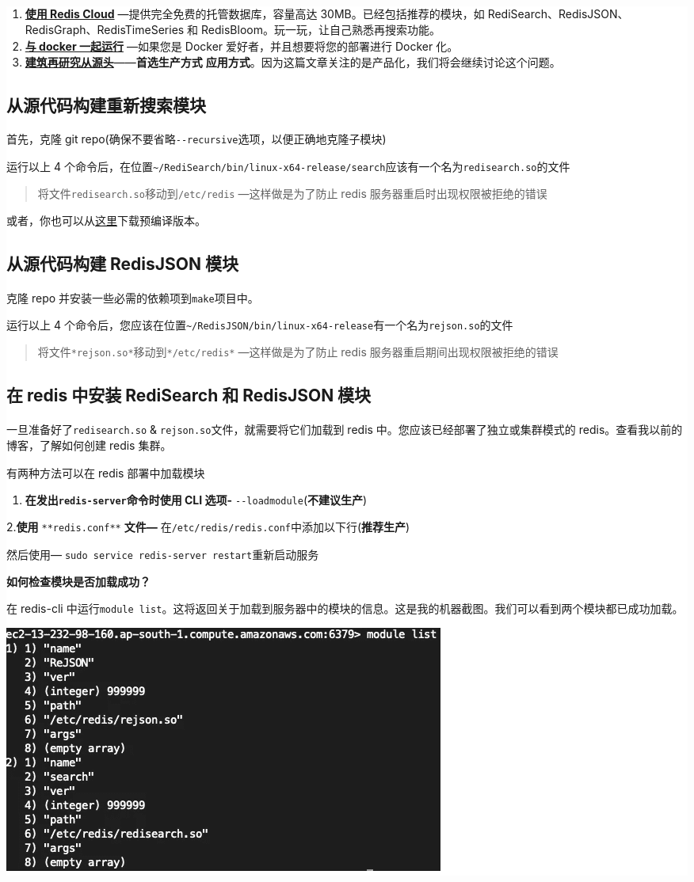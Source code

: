 1.  [**使用 Redis Cloud**](https://redis.io/docs/stack/search/quick_start/#redis-cloud) —提供完全免费的托管数据库，容量高达 30MB。已经包括推荐的模块，如 RediSearch、RedisJSON、RedisGraph、RedisTimeSeries 和 RedisBloom。玩一玩，让自己熟悉再搜索功能。
2.  [**与 docker 一起运行**](https://redis.io/docs/stack/search/quick_start/#running-with-docker) —如果您是 Docker 爱好者，并且想要将您的部署进行 Docker 化。
3.  [**建筑再研究从源头**](https://redis.io/docs/stack/search/quick_start/#building-and-running-from-source)——**首选生产方式** **应用方式**。因为这篇文章关注的是产品化，我们将会继续讨论这个问题。

## 从源代码构建重新搜索模块

首先，克隆 git repo(确保不要省略`--recursive`选项，以便正确地克隆子模块)

运行以上 4 个命令后，在位置`~/RediSearch/bin/linux-x64-release/search`应该有一个名为`redisearch.so`的文件

> 将文件`redisearch.so`移动到`/etc/redis` —这样做是为了防止 redis 服务器重启时出现权限被拒绝的错误

或者，你也可以从[这里](https://redis.com/redis-enterprise-software/download-center/modules/)下载预编译版本。

## 从源代码构建 RedisJSON 模块

克隆 repo 并安装一些必需的依赖项到`make`项目中。

运行以上 4 个命令后，您应该在位置`~/RedisJSON/bin/linux-x64-release`有一个名为`rejson.so`的文件

> 将文件`*rejson.so*`移动到`*/etc/redis*` —这样做是为了防止 redis 服务器重启期间出现权限被拒绝的错误

## 在 redis 中安装 RediSearch 和 RedisJSON 模块

一旦准备好了`redisearch.so` & `rejson.so`文件，就需要将它们加载到 redis 中。您应该已经部署了独立或集群模式的 redis。查看我以前的博客，了解如何创建 redis 集群。

有两种方法可以在 redis 部署中加载模块

1.  **在发出`redis-server`命令时使用 CLI 选项-** `--loadmodule`(**不建议生产**)

2.**使用** `**redis.conf**` **文件—** 在`/etc/redis/redis.conf`中添加以下行(**推荐生产**)

然后使用— `sudo service redis-server restart`重新启动服务

**如何检查模块是否加载成功？**

在 redis-cli 中运行`module list`。这将返回关于加载到服务器中的模块的信息。这是我的机器截图。我们可以看到两个模块都已成功加载。

![](img/01b8dd6e23167599782736fb4f358f99.png)
